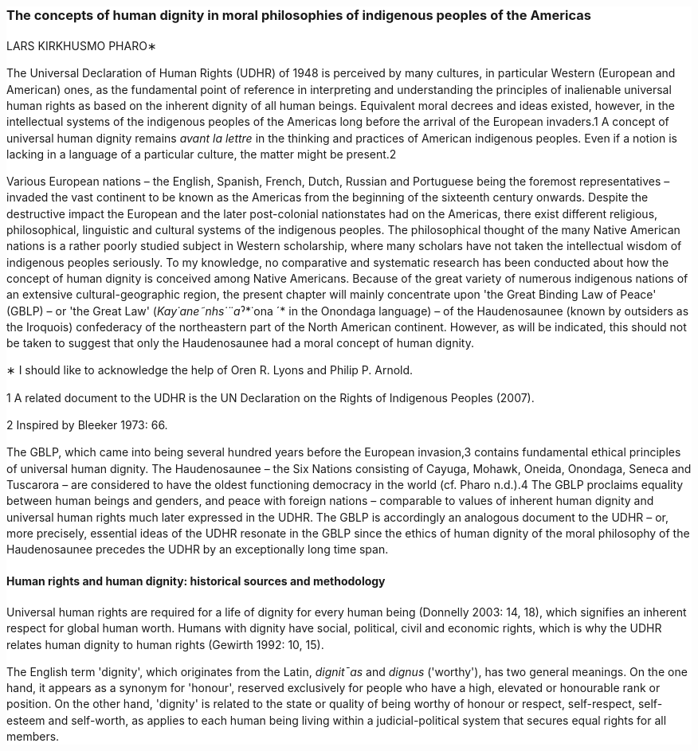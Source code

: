 ### The concepts of human dignity in moral philosophies of indigenous peoples of the Americas

LARS KIRKHUSMO PHARO∗

The Universal Declaration of Human Rights (UDHR) of 1948 is perceived by many cultures, in particular Western (European and American) ones, as the fundamental point of reference in interpreting and understanding the principles of inalienable universal human rights as based on the inherent dignity of all human beings. Equivalent moral decrees and ideas existed, however, in the intellectual systems of the indigenous peoples of the Americas long before the arrival of the European invaders.1 A concept of universal human dignity remains *avant la lettre* in the thinking and practices of American indigenous peoples. Even if a notion is lacking in a language of a particular culture, the matter might be present.2

Various European nations – the English, Spanish, French, Dutch, Russian and Portuguese being the foremost representatives – invaded the vast continent to be known as the Americas from the beginning of the sixteenth century onwards. Despite the destructive impact the European and the later post-colonial nationstates had on the Americas, there exist different religious, philosophical, linguistic and cultural systems of the indigenous peoples. The philosophical thought of the many Native American nations is a rather poorly studied subject in Western scholarship, where many scholars have not taken the intellectual wisdom of indigenous peoples seriously. To my knowledge, no comparative and systematic research has been conducted about how the concept of human dignity is conceived among Native Americans. Because of the great variety of numerous indigenous nations of an extensive cultural-geographic region, the present chapter will mainly concentrate upon 'the Great Binding Law of Peace' (GBLP) – or 'the Great Law' (*Kay˙ane˜nhs˙¨a*ˀ*˙ona ´* in the Onondaga language) – of the Haudenosaunee (known by outsiders as the Iroquois) confederacy of the northeastern part of the North American continent. However, as will be indicated, this should not be taken to suggest that only the Haudenosaunee had a moral concept of human dignity.

∗ I should like to acknowledge the help of Oren R. Lyons and Philip P. Arnold.

1 A related document to the UDHR is the UN Declaration on the Rights of Indigenous Peoples (2007).

2 Inspired by Bleeker 1973: 66.

The GBLP, which came into being several hundred years before the European invasion,3 contains fundamental ethical principles of universal human dignity. The Haudenosaunee – the Six Nations consisting of Cayuga, Mohawk, Oneida, Onondaga, Seneca and Tuscarora – are considered to have the oldest functioning democracy in the world (cf. Pharo n.d.).4 The GBLP proclaims equality between human beings and genders, and peace with foreign nations – comparable to values of inherent human dignity and universal human rights much later expressed in the UDHR. The GBLP is accordingly an analogous document to the UDHR – or, more precisely, essential ideas of the UDHR resonate in the GBLP since the ethics of human dignity of the moral philosophy of the Haudenosaunee precedes the UDHR by an exceptionally long time span.

#### **Human rights and human dignity: historical sources and methodology**

Universal human rights are required for a life of dignity for every human being (Donnelly 2003: 14, 18), which signifies an inherent respect for global human worth. Humans with dignity have social, political, civil and economic rights, which is why the UDHR relates human dignity to human rights (Gewirth 1992: 10, 15).

The English term 'dignity', which originates from the Latin, *dignit¯as* and *dignus* ('worthy'), has two general meanings. On the one hand, it appears as a synonym for 'honour', reserved exclusively for people who have a high, elevated or honourable rank or position. On the other hand, 'dignity' is related to the state or quality of being worthy of honour or respect, self-respect, self-esteem and self-worth, as applies to each human being living within a judicial-political system that secures equal rights for all members.
